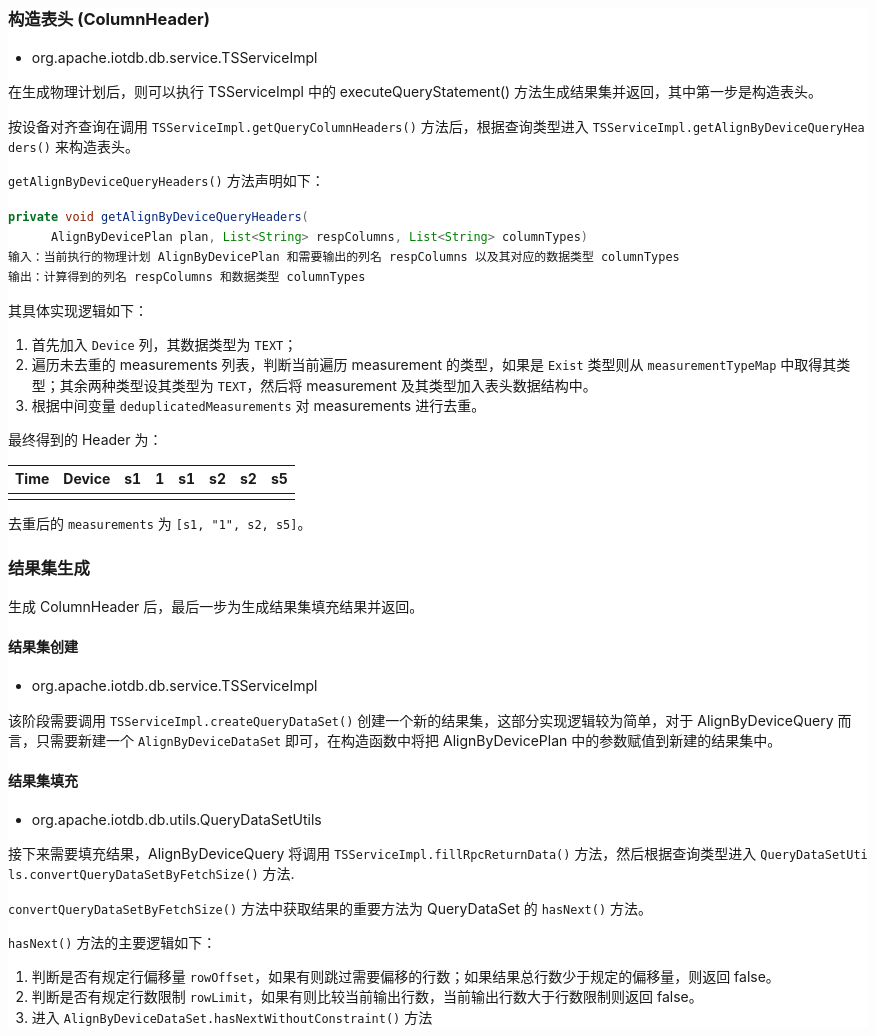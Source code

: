 ### 构造表头 (ColumnHeader)

- org.apache.iotdb.db.service.TSServiceImpl

在生成物理计划后，则可以执行 TSServiceImpl 中的 executeQueryStatement() 方法生成结果集并返回，其中第一步是构造表头。

按设备对齐查询在调用 `TSServiceImpl.getQueryColumnHeaders()` 方法后，根据查询类型进入 `TSServiceImpl.getAlignByDeviceQueryHeaders()` 来构造表头。

`getAlignByDeviceQueryHeaders()` 方法声明如下：

```java
private void getAlignByDeviceQueryHeaders(
      AlignByDevicePlan plan, List<String> respColumns, List<String> columnTypes)
输入：当前执行的物理计划 AlignByDevicePlan 和需要输出的列名 respColumns 以及其对应的数据类型 columnTypes
输出：计算得到的列名 respColumns 和数据类型 columnTypes
```

其具体实现逻辑如下：

1. 首先加入 `Device` 列，其数据类型为 `TEXT`；
2. 遍历未去重的 measurements 列表，判断当前遍历 measurement 的类型，如果是 `Exist` 类型则从 `measurementTypeMap` 中取得其类型；其余两种类型设其类型为 `TEXT`，然后将 measurement 及其类型加入表头数据结构中。
3. 根据中间变量 `deduplicatedMeasurements` 对 measurements 进行去重。

最终得到的 Header 为：

| Time | Device | s1  | 1   | s1  | s2  | s2  | s5  |
| ---- | ------ | --- | --- | --- | --- | --- | --- |
|      |        |     |     |     |     |     |     |

去重后的 `measurements` 为 `[s1, "1", s2, s5]`。

### 结果集生成

生成 ColumnHeader 后，最后一步为生成结果集填充结果并返回。

#### 结果集创建

- org.apache.iotdb.db.service.TSServiceImpl

该阶段需要调用 `TSServiceImpl.createQueryDataSet()` 创建一个新的结果集，这部分实现逻辑较为简单，对于 AlignByDeviceQuery 而言，只需要新建一个 `AlignByDeviceDataSet` 即可，在构造函数中将把 AlignByDevicePlan 中的参数赋值到新建的结果集中。

#### 结果集填充

- org.apache.iotdb.db.utils.QueryDataSetUtils

接下来需要填充结果，AlignByDeviceQuery 将调用 `TSServiceImpl.fillRpcReturnData()` 方法，然后根据查询类型进入 `QueryDataSetUtils.convertQueryDataSetByFetchSize()` 方法.

`convertQueryDataSetByFetchSize()` 方法中获取结果的重要方法为 QueryDataSet 的 `hasNext()` 方法。

`hasNext()` 方法的主要逻辑如下：

1. 判断是否有规定行偏移量 `rowOffset`，如果有则跳过需要偏移的行数；如果结果总行数少于规定的偏移量，则返回 false。
2. 判断是否有规定行数限制 `rowLimit`，如果有则比较当前输出行数，当前输出行数大于行数限制则返回 false。
3. 进入 `AlignByDeviceDataSet.hasNextWithoutConstraint()` 方法
